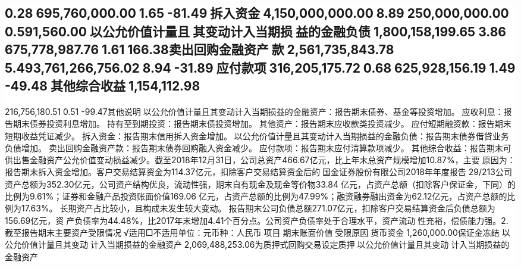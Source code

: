 0.28
695,760,000.00
1.65
-81.49
拆入资金
4,150,000,000.00
8.89
250,000,000.00
0.591,560.00
以公允价值计量且
其变动计入当期损
益的金融负债
1,800,158,199.65
3.86
675,778,987.76
1.61
166.38卖出回购金融资产
款
2,561,735,843.78
5.493,761,266,756.02
8.94
-31.89
应付款项
316,205,175.72
0.68
625,928,156.19
1.49
-49.48
其他综合收益
1,154,112.98
-
216,756,180.51
0.51
-99.47其他说明
以公允价值计量且其变动计入当期损益的金融资产：报告期末债券、基金等投资增加。
应收利息：报告期末债券投资利息增加。
持有至到期投资：报告期末债投资增加。
其他资产：报告期末应收款类投资减少。
应付短期融资款：报告期末短期收益凭证减少。
拆入资金：报告期末信用拆入资金增加。
以公允价值计量且其变动计入当期损益的金融负债：报告期末债券借贷业务负债增加。
卖出回购金融资产款：报告期末债券回购融入资金减少。
应付款项：报告期末应付清算款项减少。
其他综合收益：报告期末可供出售金融资产公允价值变动损益减少。截至2018年12月31日，公司总资产466.67亿元，比上年末总资产规模增加10.87%，主要
原因为：报告期末拆入资金增加。客户交易结算资金为114.37亿元，扣除客户交易结算资金后的
国金证券股份有限公司2018年年度报告
29/213公司资产总额为352.30亿元，公司资产结构优良，流动性强，期末自有现金及现金等价物33.84
亿元，占资产总额（扣除客户保证金，下同）的比例为9.61%；证券和金融产品投资账面价值169.06
亿元，占资产总额的比例为47.99%；融资融券融出资金为62.12亿元，占资产总额的比例为17.63%。
长期资产占比较小，且构成未发生较大变动。
报告期末公司负债总额271.07亿元，扣除客户交易结算资金后负债总额为156.69亿元，资
产负债率为44.48%，比2017年末增加4.41个百分点。公司资产负债率处于合理水平，资产流动
性充裕，偿债能力强。2.截至报告期末主要资产受限情况
√适用□不适用单位：元币种：人民币
项目
期末账面价值
受限原因
货币资金
1,260,000.00保证金冻结
以公允价值计量且其变动
计入当期损益的金融资产
2,069,488,253.06为质押式回购交易设定质押
以公允价值计量且其变动
计入当期损益的金融资产